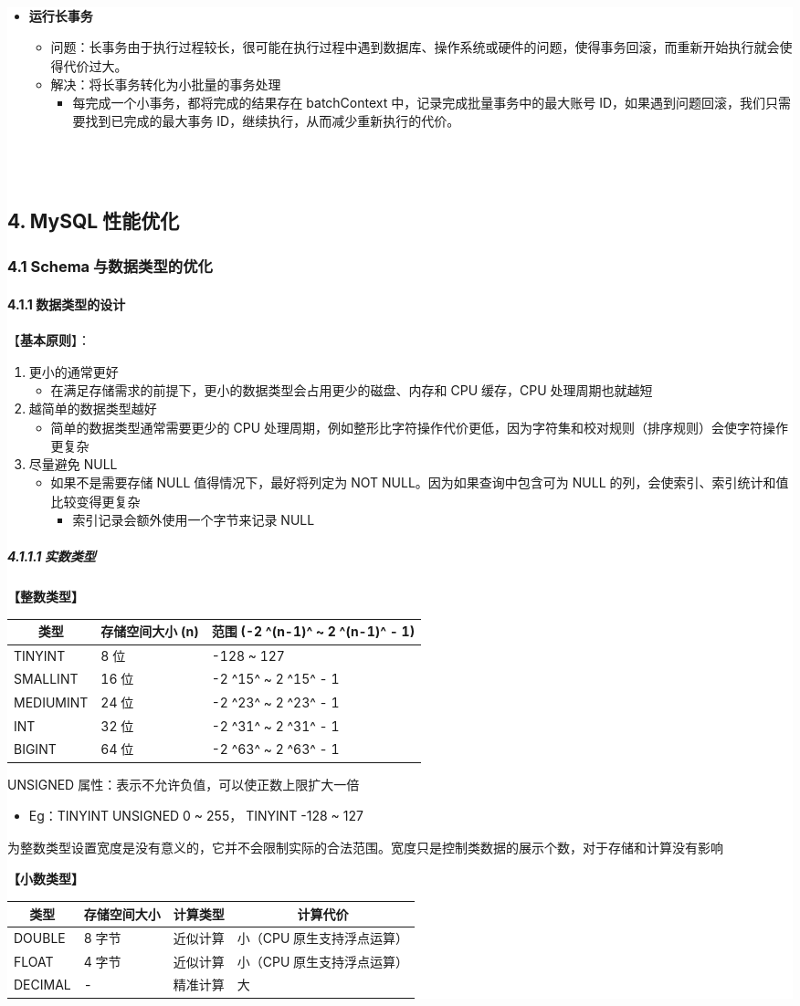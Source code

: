 - **运行长事务**

  - 问题：长事务由于执行过程较长，很可能在执行过程中遇到数据库、操作系统或硬件的问题，使得事务回滚，而重新开始执行就会使得代价过大。
  - 解决：将长事务转化为小批量的事务处理
    - 每完成一个小事务，都将完成的结果存在 batchContext 中，记录完成批量事务中的最大账号 ID，如果遇到问题回滚，我们只需要找到已完成的最大事务 ID，继续执行，从而减少重新执行的代价。

<br>

<br>

## 4. MySQL 性能优化

### 4.1 Schema 与数据类型的优化

#### 4.1.1 数据类型的设计

【**基本原则**】：

1. 更小的通常更好
   - 在满足存储需求的前提下，更小的数据类型会占用更少的磁盘、内存和 CPU 缓存，CPU 处理周期也就越短
2. 越简单的数据类型越好
   - 简单的数据类型通常需要更少的 CPU 处理周期，例如整形比字符操作代价更低，因为字符集和校对规则（排序规则）会使字符操作更复杂
3. 尽量避免 NULL
   - 如果不是需要存储 NULL 值得情况下，最好将列定为 NOT NULL。因为如果查询中包含可为 NULL 的列，会使索引、索引统计和值比较变得更复杂
     - 索引记录会额外使用一个字节来记录 NULL

##### 4.1.1.1 实数类型

**【整数类型】**

| 类型      | 存储空间大小 (n) | 范围 (-2 ^(n-1)^ ~ 2 ^(n-1)^ - 1) |
| --------- | ---------------- | --------------------------------- |
| TINYINT   | 8 位             | -128 ~ 127                        |
| SMALLINT  | 16 位            | -2 ^15^ ~ 2 ^15^ - 1              |
| MEDIUMINT | 24 位            | -2 ^23^ ~ 2 ^23^ - 1              |
| INT       | 32 位            | -2 ^31^ ~ 2 ^31^ - 1              |
| BIGINT    | 64 位            | -2 ^63^ ~ 2 ^63^ - 1              |

UNSIGNED 属性：表示不允许负值，可以使正数上限扩大一倍

- Eg：TINYINT UNSIGNED 0 ~ 255， TINYINT -128 ~ 127

为整数类型设置宽度是没有意义的，它并不会限制实际的合法范围。宽度只是控制类数据的展示个数，对于存储和计算没有影响

**【小数类型】**

| 类型    | 存储空间大小 | 计算类型 | 计算代价                   |
| ------- | ------------ | -------- | -------------------------- |
| DOUBLE  | 8 字节       | 近似计算 | 小（CPU 原生支持浮点运算） |
| FLOAT   | 4 字节       | 近似计算 | 小（CPU 原生支持浮点运算） |
| DECIMAL | -            | 精准计算 | 大                         |
